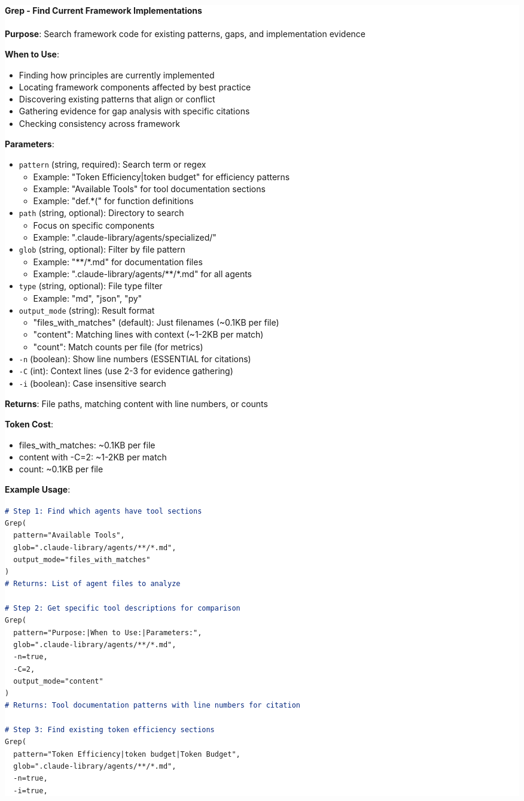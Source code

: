 
#### Grep - Find Current Framework Implementations

**Purpose**: Search framework code for existing patterns, gaps, and implementation evidence

**When to Use**:
- Finding how principles are currently implemented
- Locating framework components affected by best practice
- Discovering existing patterns that align or conflict
- Gathering evidence for gap analysis with specific citations
- Checking consistency across framework

**Parameters**:
- `pattern` (string, required): Search term or regex
  - Example: "Token Efficiency|token budget" for efficiency patterns
  - Example: "Available Tools" for tool documentation sections
  - Example: "def.*\(" for function definitions
- `path` (string, optional): Directory to search
  - Focus on specific components
  - Example: ".claude-library/agents/specialized/"
- `glob` (string, optional): Filter by file pattern
  - Example: "**/*.md" for documentation files
  - Example: ".claude-library/agents/**/*.md" for all agents
- `type` (string, optional): File type filter
  - Example: "md", "json", "py"
- `output_mode` (string): Result format
  - "files_with_matches" (default): Just filenames (~0.1KB per file)
  - "content": Matching lines with context (~1-2KB per match)
  - "count": Match counts per file (for metrics)
- `-n` (boolean): Show line numbers (ESSENTIAL for citations)
- `-C` (int): Context lines (use 2-3 for evidence gathering)
- `-i` (boolean): Case insensitive search

**Returns**: File paths, matching content with line numbers, or counts

**Token Cost**:
- files_with_matches: ~0.1KB per file
- content with -C=2: ~1-2KB per match
- count: ~0.1KB per file

**Example Usage**:
```markdown
# Step 1: Find which agents have tool sections
Grep(
  pattern="Available Tools",
  glob=".claude-library/agents/**/*.md",
  output_mode="files_with_matches"
)
# Returns: List of agent files to analyze

# Step 2: Get specific tool descriptions for comparison
Grep(
  pattern="Purpose:|When to Use:|Parameters:",
  glob=".claude-library/agents/**/*.md",
  -n=true,
  -C=2,
  output_mode="content"
)
# Returns: Tool documentation patterns with line numbers for citation

# Step 3: Find existing token efficiency sections
Grep(
  pattern="Token Efficiency|token budget|Token Budget",
  glob=".claude-library/agents/**/*.md",
  -n=true,
  -i=true,
```